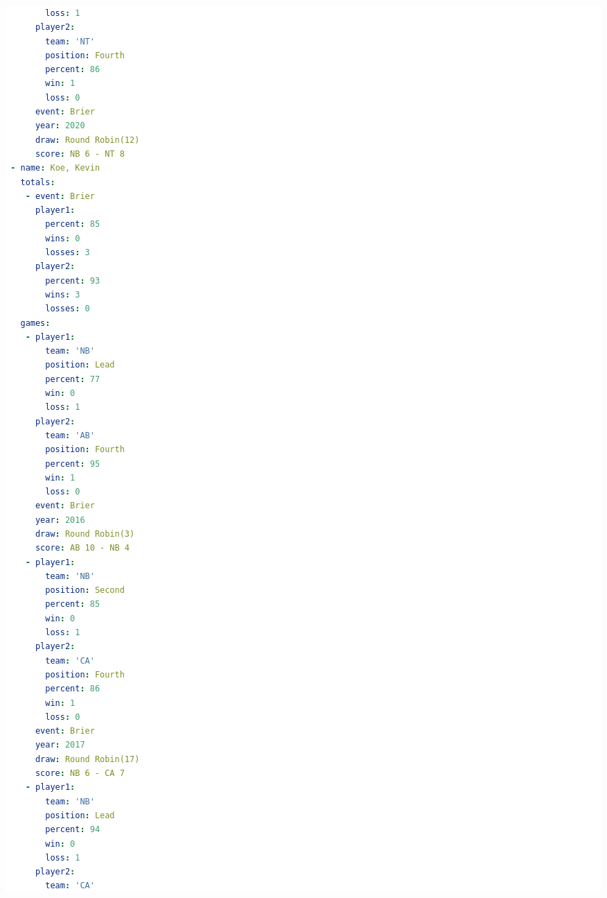 ```yaml
        loss: 1
      player2:
        team: 'NT'
        position: Fourth
        percent: 86
        win: 1
        loss: 0
      event: Brier
      year: 2020
      draw: Round Robin(12)
      score: NB 6 - NT 8
 - name: Koe, Kevin
   totals:
    - event: Brier
      player1:
        percent: 85
        wins: 0
        losses: 3
      player2:
        percent: 93
        wins: 3
        losses: 0
   games:
    - player1:
        team: 'NB'
        position: Lead
        percent: 77
        win: 0
        loss: 1
      player2:
        team: 'AB'
        position: Fourth
        percent: 95
        win: 1
        loss: 0
      event: Brier
      year: 2016
      draw: Round Robin(3)
      score: AB 10 - NB 4
    - player1:
        team: 'NB'
        position: Second
        percent: 85
        win: 0
        loss: 1
      player2:
        team: 'CA'
        position: Fourth
        percent: 86
        win: 1
        loss: 0
      event: Brier
      year: 2017
      draw: Round Robin(17)
      score: NB 6 - CA 7
    - player1:
        team: 'NB'
        position: Lead
        percent: 94
        win: 0
        loss: 1
      player2:
        team: 'CA'
```